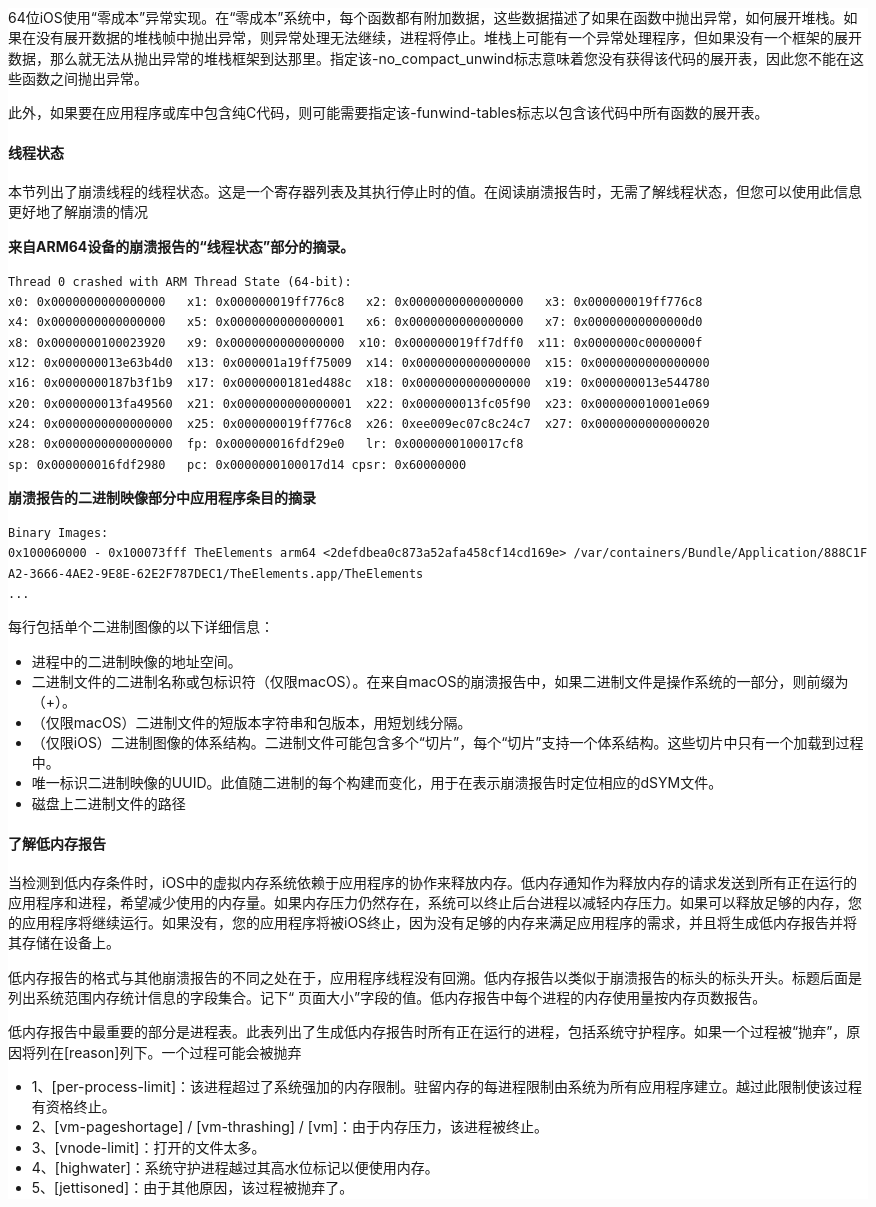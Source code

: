 

64位iOS使用“零成本”异常实现。在“零成本”系统中，每个函数都有附加数据，这些数据描述了如果在函数中抛出异常，如何展开堆栈。如果在没有展开数据的堆栈帧中抛出异常，则异常处理无法继续，进程将停止。堆栈上可能有一个异常处理程序，但如果没有一个框架的展开数据，那么就无法从抛出异常的堆栈框架到达那里。指定该-no_compact_unwind标志意味着您没有获得该代码的展开表，因此您不能在这些函数之间抛出异常。

此外，如果要在应用程序或库中包含纯C代码，则可能需要指定该-funwind-tables标志以包含该代码中所有函数的展开表。


#### 线程状态

本节列出了崩溃线程的线程状态。这是一个寄存器列表及其执行停止时的值。在阅读崩溃报告时，无需了解线程状态，但您可以使用此信息更好地了解崩溃的情况

**来自ARM64设备的崩溃报告的“线程状态”部分的摘录。**

```
Thread 0 crashed with ARM Thread State (64-bit):
x0: 0x0000000000000000   x1: 0x000000019ff776c8   x2: 0x0000000000000000   x3: 0x000000019ff776c8
x4: 0x0000000000000000   x5: 0x0000000000000001   x6: 0x0000000000000000   x7: 0x00000000000000d0
x8: 0x0000000100023920   x9: 0x0000000000000000  x10: 0x000000019ff7dff0  x11: 0x0000000c0000000f
x12: 0x000000013e63b4d0  x13: 0x000001a19ff75009  x14: 0x0000000000000000  x15: 0x0000000000000000
x16: 0x0000000187b3f1b9  x17: 0x0000000181ed488c  x18: 0x0000000000000000  x19: 0x000000013e544780
x20: 0x000000013fa49560  x21: 0x0000000000000001  x22: 0x000000013fc05f90  x23: 0x000000010001e069
x24: 0x0000000000000000  x25: 0x000000019ff776c8  x26: 0xee009ec07c8c24c7  x27: 0x0000000000000020
x28: 0x0000000000000000  fp: 0x000000016fdf29e0   lr: 0x0000000100017cf8
sp: 0x000000016fdf2980   pc: 0x0000000100017d14 cpsr: 0x60000000

```


**崩溃报告的二进制映像部分中应用程序条目的摘录**

```
Binary Images:
0x100060000 - 0x100073fff TheElements arm64 <2defdbea0c873a52afa458cf14cd169e> /var/containers/Bundle/Application/888C1FA2-3666-4AE2-9E8E-62E2F787DEC1/TheElements.app/TheElements
...
```

每行包括单个二进制图像的以下详细信息：

- 进程中的二进制映像的地址空间。
- 二进制文件的二进制名称或包标识符（仅限macOS）。在来自macOS的崩溃报告中，如果二进制文件是操作系统的一部分，则前缀为（+）。
- （仅限macOS）二进制文件的短版本字符串和包版本，用短划线分隔。
- （仅限iOS）二进制图像的体系结构。二进制文件可能包含多个“切片”，每个“切片”支持一个体系结构。这些切片中只有一个加载到过程中。
- 唯一标识二进制映像的UUID。此值随二进制的每个构建而变化，用于在表示崩溃报告时定位相应的dSYM文件。
- 磁盘上二进制文件的路径

#### 了解低内存报告

当检测到低内存条件时，iOS中的虚拟内存系统依赖于应用程序的协作来释放内存。低内存通知作为释放内存的请求发送到所有正在运行的应用程序和进程，希望减少使用的内存量。如果内存压力仍然存在，系统可以终止后台进程以减轻内存压力。如果可以释放足够的内存，您的应用程序将继续运行。如果没有，您的应用程序将被iOS终止，因为没有足够的内存来满足应用程序的需求，并且将生成低内存报告并将其存储在设备上。

低内存报告的格式与其他崩溃报告的不同之处在于，应用程序线程没有回溯。低内存报告以类似于崩溃报告的标头的标头开头。标题后面是列出系统范围内存统计信息的字段集合。记下“ 页面大小”字段的值。低内存报告中每个进程的内存使用量按内存页数报告。

低内存报告中最重要的部分是进程表。此表列出了生成低内存报告时所有正在运行的进程，包括系统守护程序。如果一个过程被“抛弃”，原因将列在[reason]列下。一个过程可能会被抛弃


- 1、[per-process-limit]：该进程超过了系统强加的内存限制。驻留内存的每进程限制由系统为所有应用程序建立。越过此限制使该过程有资格终止。
- 2、[vm-pageshortage] / [vm-thrashing] / [vm]：由于内存压力，该进程被终止。
- 3、[vnode-limit]：打开的文件太多。
- 4、[highwater]：系统守护进程越过其高水位标记以便使用内存。
- 5、[jettisoned]：由于其他原因，该过程被抛弃了。















